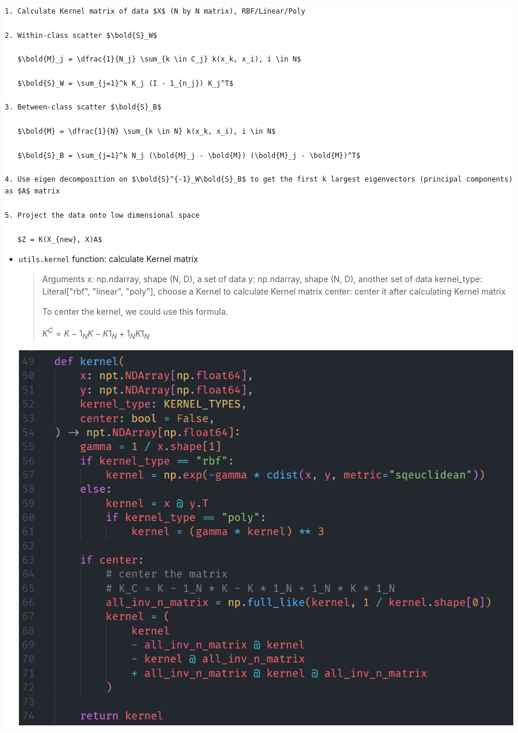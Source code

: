     1. Calculate Kernel matrix of data $X$ (N by N matrix), RBF/Linear/Poly

    2. Within-class scatter $\bold{S}_W$

       $\bold{M}_j = \dfrac{1}{N_j} \sum_{k \in C_j} k(x_k, x_i), i \in N$

       $\bold{S}_W = \sum_{j=1}^k K_j (I - 1_{n_j}) K_j^T$

    3. Between-class scatter $\bold{S}_B$

       $\bold{M} = \dfrac{1}{N} \sum_{k \in N} k(x_k, x_i), i \in N$

       $\bold{S}_B = \sum_{j=1}^k N_j (\bold{M}_j - \bold{M}) (\bold{M}_j - \bold{M})^T$

    4. Use eigen decomposition on $\bold{S}^{-1}_W\bold{S}_B$ to get the first k largest eigenvectors (principal components) as $A$ matrix

    5. Project the data onto low dimensional space

       $Z = K(X_{new}, X)A$

* `utils.kernel` function: calculate Kernel matrix

  > Arguments
  > 	x: np.ndarray, shape (N, D), a set of data
  > 	y: np.ndarray, shape (N, D), another set of data
  > 	kernel_type: Literal["rbf", "linear", "poly"], choose a Kernel to calculate Kernel matrix
  > 	center: center it after calculating Kernel matrix
  >
  > 
  >
  > To center the kernel, we could use this formula.
  >
  > $K^C = K - 1_NK - K1_N + 1_NK1_N$

  ![image-20230614180433506](assets/kernel.png)